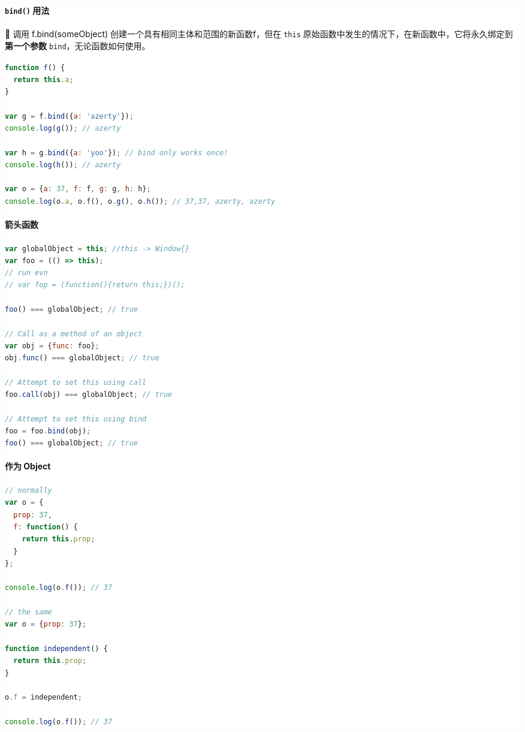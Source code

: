 #### `bind()` 用法


:red_circle: 调用 f.bind(someObject) 创建一个具有相同主体和范围的新函数f，但在 `this` 原始函数中发生的情况下，在新函数中，它将永久绑定到 **第一个参数** `bind`，无论函数如何使用。

```javascript
function f() {
  return this.a;
}

var g = f.bind({a: 'azerty'});
console.log(g()); // azerty

var h = g.bind({a: 'yoo'}); // bind only works once!
console.log(h()); // azerty

var o = {a: 37, f: f, g: g, h: h};
console.log(o.a, o.f(), o.g(), o.h()); // 37,37, azerty, azerty
```


#### 箭头函数

```javascript
var globalObject = this; //this -> Window{}
var foo = (() => this);
// run evn
// var fop = (function(){return this;})();

foo() === globalObject; // true

// Call as a method of an object
var obj = {func: foo};
obj.func() === globalObject; // true

// Attempt to set this using call
foo.call(obj) === globalObject; // true

// Attempt to set this using bind
foo = foo.bind(obj);
foo() === globalObject; // true
```

#### 作为 Object

```javascript
// normally 
var o = {
  prop: 37,
  f: function() {
    return this.prop;
  }
};

console.log(o.f()); // 37

// the same
var o = {prop: 37};

function independent() {
  return this.prop;
}

o.f = independent;

console.log(o.f()); // 37
```